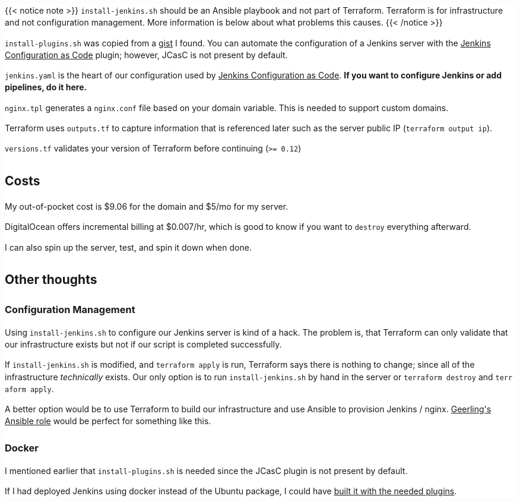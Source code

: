 {{< notice note >}}
`install-jenkins.sh` should be an Ansible playbook and not part of Terraform. Terraform is for infrastructure and not configuration management. More information is below about what problems this causes.
{{< /notice >}}

`install-plugins.sh` was copied from a [gist](https://gist.githubusercontent.com/micw/e80d739c6099078ce0f3/raw/33a21226b9938382c1a6aa68bc71105a774b374b/install_jenkins_plugin.sh) I found. You can automate the configuration of a Jenkins server with the [Jenkins Configuration as Code](https://jenkins.io/projects/jcasc/) plugin; however, JCasC is not present by default.

`jenkins.yaml` is the heart of our configuration used by [Jenkins Configuration as Code](https://jenkins.io/projects/jcasc/). **If you want to configure Jenkins or add pipelines, do it here.**

`nginx.tpl` generates a `nginx.conf` file based on your domain variable. This is needed to support custom domains.

Terraform uses `outputs.tf` to capture information that is referenced later such as the server public IP (`terraform output ip`).

`versions.tf` validates your version of Terraform before continuing (`>= 0.12`)


## Costs

My out-of-pocket cost is $9.06 for the domain and $5/mo for my server.

DigitalOcean offers incremental billing at $0.007/hr, which is good to know if you want to `destroy` everything afterward.

I can also spin up the server, test, and spin it down when done.

## Other thoughts

### Configuration Management

Using `install-jenkins.sh` to configure our Jenkins server is kind of a hack. The problem is, that Terraform can only validate that our infrastructure exists but not if our script is completed successfully.

If `install-jenkins.sh` is modified, and `terraform apply` is run, Terraform says there is nothing to change; since all of the infrastructure *technically* exists. Our only option is to run `install-jenkins.sh` by hand in the server or `terraform destroy` and `terraform apply`.

A better option would be to use Terraform to build our infrastructure and use Ansible to provision Jenkins / nginx. [Geerling's Ansible role](https://github.com/geerlingguy/ansible-role-jenkins) would be perfect for something like this.

### Docker

I mentioned earlier that `install-plugins.sh` is needed since the JCasC plugin is not present by default.

If I had deployed Jenkins using docker instead of the Ubuntu package, I could have [built it with the needed plugins](https://github.com/jenkinsci/docker/#script-usage).
